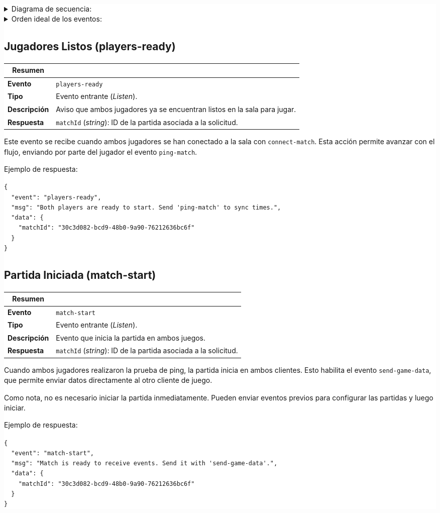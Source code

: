 <details><summary>Diagrama de secuencia:</summary></details>

<details><summary>Orden ideal de los eventos:</summary></details>

## Jugadores Listos (players-ready)

| Resumen         |                                                                          |
|-----------------|--------------------------------------------------------------------------|
| __Evento__      | `players-ready`                                                          |
| __Tipo__        | Evento entrante (_Listen_).                                              |
| __Descripción__ | Aviso que ambos jugadores ya se encuentran listos en la sala para jugar. |
| __Respuesta__   | `matchId` (_string_): ID de la partida asociada a la solicitud.          |

Este evento se recibe cuando ambos jugadores se han conectado a la sala con `connect-match`.
Esta acción permite avanzar con el flujo, enviando por parte del jugador el evento `ping-match`.

Ejemplo de respuesta:
```jsonc
{
  "event": "players-ready",
  "msg": "Both players are ready to start. Send 'ping-match' to sync times.",
  "data": {
    "matchId": "30c3d082-bcd9-48b0-9a90-76212636bc6f"
  }
}
```

## Partida Iniciada (match-start)

| Resumen         |                                                                 |
|-----------------|-----------------------------------------------------------------|
| __Evento__      | `match-start`                                                   |
| __Tipo__        | Evento entrante (_Listen_).                                     |
| __Descripción__ | Evento que inicia la partida en ambos juegos.                   |
| __Respuesta__   | `matchId` (_string_): ID de la partida asociada a la solicitud. |

Cuando ambos jugadores realizaron la prueba de ping, la partida inicia en ambos clientes. Esto habilita el
evento `send-game-data`, que permite enviar datos directamente al otro cliente de juego. 

Como nota, no es necesario iniciar la partida inmediatamente. Pueden enviar eventos previos para configurar las
partidas y luego iniciar.

Ejemplo de respuesta:
```jsonc
{
  "event": "match-start",
  "msg": "Match is ready to receive events. Send it with 'send-game-data'.",
  "data": {
    "matchId": "30c3d082-bcd9-48b0-9a90-76212636bc6f"
  }
}
```
